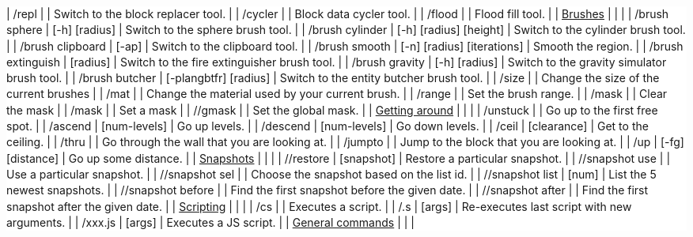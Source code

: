 | /repl                                    | <block>                                  | Switch to the block replacer tool.       |
| /cycler                                  |                                          | Block data cycler tool.                  |
| /flood                                   | <pattern> <range>                        | Flood fill tool.                         |
| [Brushes](http://wiki.sk89q.com/wiki/WorldEdit/Brushes) |                                          |                                          |
| /brush sphere                            | [-h] <type> [radius]                     | Switch to the sphere brush tool.         |
| /brush cylinder                          | [-h] <type> [radius] [height]            | Switch to the cylinder brush tool.       |
| /brush clipboard                         | [-ap]                                    | Switch to the clipboard tool.            |
| /brush smooth                            | [-n] [radius] [iterations]               | Smooth the region.                       |
| /brush extinguish                        | [radius]                                 | Switch to the fire extinguisher brush tool. |
| /brush gravity                           | [-h] [radius]                            | Switch to the gravity simulator brush tool. |
| /brush butcher                           | [-plangbtfr] [radius]                    | Switch to the entity butcher brush tool. |
| /size                                    | <size>                                   | Change the size of the current brushes   |
| /mat                                     | <pattern>                                | Change the material used by your current brush. |
| /range                                   | <range>                                  | Set the brush range.                     |
| /mask                                    |                                          | Clear the mask                           |
| /mask                                    | <mask>                                   | Set a mask                               |
| //gmask                                  | <mask>                                   | Set the global mask.                     |
| [Getting around](http://wiki.sk89q.com/wiki/WorldEdit/Getting_around) |                                          |                                          |
| /unstuck                                 |                                          | Go up to the first free spot.            |
| /ascend                                  | [num-levels]                             | Go up levels.                            |
| /descend                                 | [num-levels]                             | Go down levels.                          |
| /ceil                                    | [clearance]                              | Get to the ceiling.                      |
| /thru                                    |                                          | Go through the wall that you are looking at. |
| /jumpto                                  |                                          | Jump to the block that you are looking at. |
| /up                                      | [-fg] [distance]                         | Go up some distance.                     |
| [Snapshots](http://wiki.sk89q.com/wiki/WorldEdit/Snapshots) |                                          |                                          |
| //restore                                | [snapshot]                               | Restore a particular snapshot.           |
| //snapshot use                           | <snapshot>                               | Use a particular snapshot.               |
| //snapshot sel                           | <index>                                  | Choose the snapshot based on the list id. |
| //snapshot list                          | [num]                                    | List the 5 newest snapshots.             |
| //snapshot before                        | <date>                                   | Find the first snapshot before the given date. |
| //snapshot after                         | <date>                                   | Find the first snapshot after the given date. |
| [Scripting](http://wiki.sk89q.com/wiki/WorldEdit/Scripting) |                                          |                                          |
| /cs                                      |                       | Executes a script.                       |
| /.s                                      | [args]                                | Re-executes last script with new arguments. |
| /xxx.js                             | [args]                                | Executes a JS script.                    |
| [General commands](http://wiki.sk89q.com/wiki/WorldEdit/General_commands) |                                          |                                          |